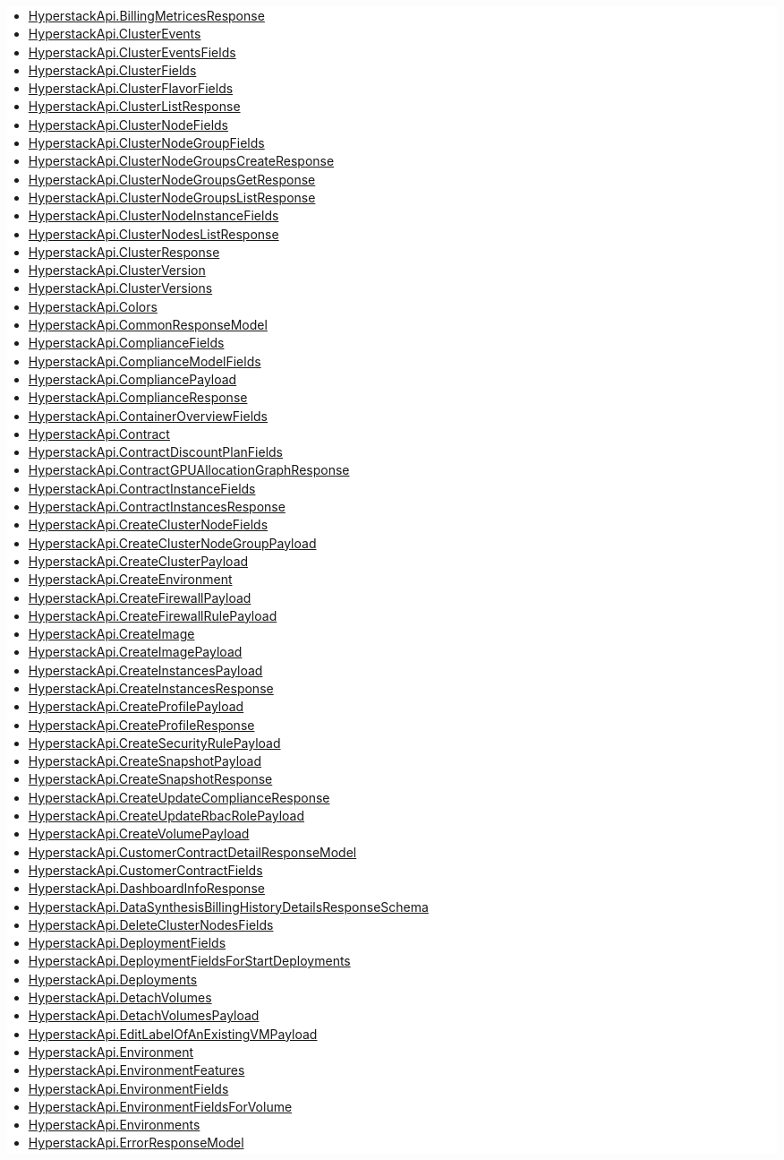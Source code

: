  - [HyperstackApi.BillingMetricesResponse](docs/BillingMetricesResponse.md)
 - [HyperstackApi.ClusterEvents](docs/ClusterEvents.md)
 - [HyperstackApi.ClusterEventsFields](docs/ClusterEventsFields.md)
 - [HyperstackApi.ClusterFields](docs/ClusterFields.md)
 - [HyperstackApi.ClusterFlavorFields](docs/ClusterFlavorFields.md)
 - [HyperstackApi.ClusterListResponse](docs/ClusterListResponse.md)
 - [HyperstackApi.ClusterNodeFields](docs/ClusterNodeFields.md)
 - [HyperstackApi.ClusterNodeGroupFields](docs/ClusterNodeGroupFields.md)
 - [HyperstackApi.ClusterNodeGroupsCreateResponse](docs/ClusterNodeGroupsCreateResponse.md)
 - [HyperstackApi.ClusterNodeGroupsGetResponse](docs/ClusterNodeGroupsGetResponse.md)
 - [HyperstackApi.ClusterNodeGroupsListResponse](docs/ClusterNodeGroupsListResponse.md)
 - [HyperstackApi.ClusterNodeInstanceFields](docs/ClusterNodeInstanceFields.md)
 - [HyperstackApi.ClusterNodesListResponse](docs/ClusterNodesListResponse.md)
 - [HyperstackApi.ClusterResponse](docs/ClusterResponse.md)
 - [HyperstackApi.ClusterVersion](docs/ClusterVersion.md)
 - [HyperstackApi.ClusterVersions](docs/ClusterVersions.md)
 - [HyperstackApi.Colors](docs/Colors.md)
 - [HyperstackApi.CommonResponseModel](docs/CommonResponseModel.md)
 - [HyperstackApi.ComplianceFields](docs/ComplianceFields.md)
 - [HyperstackApi.ComplianceModelFields](docs/ComplianceModelFields.md)
 - [HyperstackApi.CompliancePayload](docs/CompliancePayload.md)
 - [HyperstackApi.ComplianceResponse](docs/ComplianceResponse.md)
 - [HyperstackApi.ContainerOverviewFields](docs/ContainerOverviewFields.md)
 - [HyperstackApi.Contract](docs/Contract.md)
 - [HyperstackApi.ContractDiscountPlanFields](docs/ContractDiscountPlanFields.md)
 - [HyperstackApi.ContractGPUAllocationGraphResponse](docs/ContractGPUAllocationGraphResponse.md)
 - [HyperstackApi.ContractInstanceFields](docs/ContractInstanceFields.md)
 - [HyperstackApi.ContractInstancesResponse](docs/ContractInstancesResponse.md)
 - [HyperstackApi.CreateClusterNodeFields](docs/CreateClusterNodeFields.md)
 - [HyperstackApi.CreateClusterNodeGroupPayload](docs/CreateClusterNodeGroupPayload.md)
 - [HyperstackApi.CreateClusterPayload](docs/CreateClusterPayload.md)
 - [HyperstackApi.CreateEnvironment](docs/CreateEnvironment.md)
 - [HyperstackApi.CreateFirewallPayload](docs/CreateFirewallPayload.md)
 - [HyperstackApi.CreateFirewallRulePayload](docs/CreateFirewallRulePayload.md)
 - [HyperstackApi.CreateImage](docs/CreateImage.md)
 - [HyperstackApi.CreateImagePayload](docs/CreateImagePayload.md)
 - [HyperstackApi.CreateInstancesPayload](docs/CreateInstancesPayload.md)
 - [HyperstackApi.CreateInstancesResponse](docs/CreateInstancesResponse.md)
 - [HyperstackApi.CreateProfilePayload](docs/CreateProfilePayload.md)
 - [HyperstackApi.CreateProfileResponse](docs/CreateProfileResponse.md)
 - [HyperstackApi.CreateSecurityRulePayload](docs/CreateSecurityRulePayload.md)
 - [HyperstackApi.CreateSnapshotPayload](docs/CreateSnapshotPayload.md)
 - [HyperstackApi.CreateSnapshotResponse](docs/CreateSnapshotResponse.md)
 - [HyperstackApi.CreateUpdateComplianceResponse](docs/CreateUpdateComplianceResponse.md)
 - [HyperstackApi.CreateUpdateRbacRolePayload](docs/CreateUpdateRbacRolePayload.md)
 - [HyperstackApi.CreateVolumePayload](docs/CreateVolumePayload.md)
 - [HyperstackApi.CustomerContractDetailResponseModel](docs/CustomerContractDetailResponseModel.md)
 - [HyperstackApi.CustomerContractFields](docs/CustomerContractFields.md)
 - [HyperstackApi.DashboardInfoResponse](docs/DashboardInfoResponse.md)
 - [HyperstackApi.DataSynthesisBillingHistoryDetailsResponseSchema](docs/DataSynthesisBillingHistoryDetailsResponseSchema.md)
 - [HyperstackApi.DeleteClusterNodesFields](docs/DeleteClusterNodesFields.md)
 - [HyperstackApi.DeploymentFields](docs/DeploymentFields.md)
 - [HyperstackApi.DeploymentFieldsForStartDeployments](docs/DeploymentFieldsForStartDeployments.md)
 - [HyperstackApi.Deployments](docs/Deployments.md)
 - [HyperstackApi.DetachVolumes](docs/DetachVolumes.md)
 - [HyperstackApi.DetachVolumesPayload](docs/DetachVolumesPayload.md)
 - [HyperstackApi.EditLabelOfAnExistingVMPayload](docs/EditLabelOfAnExistingVMPayload.md)
 - [HyperstackApi.Environment](docs/Environment.md)
 - [HyperstackApi.EnvironmentFeatures](docs/EnvironmentFeatures.md)
 - [HyperstackApi.EnvironmentFields](docs/EnvironmentFields.md)
 - [HyperstackApi.EnvironmentFieldsForVolume](docs/EnvironmentFieldsForVolume.md)
 - [HyperstackApi.Environments](docs/Environments.md)
 - [HyperstackApi.ErrorResponseModel](docs/ErrorResponseModel.md)